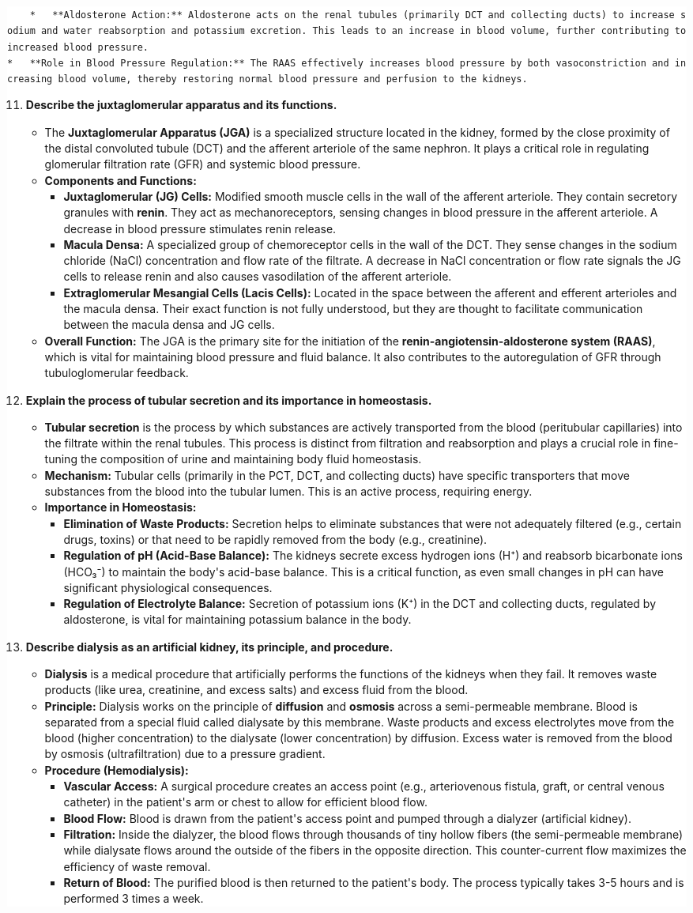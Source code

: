         *   **Aldosterone Action:** Aldosterone acts on the renal tubules (primarily DCT and collecting ducts) to increase sodium and water reabsorption and potassium excretion. This leads to an increase in blood volume, further contributing to increased blood pressure.
    *   **Role in Blood Pressure Regulation:** The RAAS effectively increases blood pressure by both vasoconstriction and increasing blood volume, thereby restoring normal blood pressure and perfusion to the kidneys.

11. **Describe the juxtaglomerular apparatus and its functions.**
    *   The **Juxtaglomerular Apparatus (JGA)** is a specialized structure located in the kidney, formed by the close proximity of the distal convoluted tubule (DCT) and the afferent arteriole of the same nephron. It plays a critical role in regulating glomerular filtration rate (GFR) and systemic blood pressure.
    *   **Components and Functions:**
        *   **Juxtaglomerular (JG) Cells:** Modified smooth muscle cells in the wall of the afferent arteriole. They contain secretory granules with **renin**. They act as mechanoreceptors, sensing changes in blood pressure in the afferent arteriole. A decrease in blood pressure stimulates renin release.
        *   **Macula Densa:** A specialized group of chemoreceptor cells in the wall of the DCT. They sense changes in the sodium chloride (NaCl) concentration and flow rate of the filtrate. A decrease in NaCl concentration or flow rate signals the JG cells to release renin and also causes vasodilation of the afferent arteriole.
        *   **Extraglomerular Mesangial Cells (Lacis Cells):** Located in the space between the afferent and efferent arterioles and the macula densa. Their exact function is not fully understood, but they are thought to facilitate communication between the macula densa and JG cells.
    *   **Overall Function:** The JGA is the primary site for the initiation of the **renin-angiotensin-aldosterone system (RAAS)**, which is vital for maintaining blood pressure and fluid balance. It also contributes to the autoregulation of GFR through tubuloglomerular feedback.

12. **Explain the process of tubular secretion and its importance in homeostasis.**
    *   **Tubular secretion** is the process by which substances are actively transported from the blood (peritubular capillaries) into the filtrate within the renal tubules. This process is distinct from filtration and reabsorption and plays a crucial role in fine-tuning the composition of urine and maintaining body fluid homeostasis.
    *   **Mechanism:** Tubular cells (primarily in the PCT, DCT, and collecting ducts) have specific transporters that move substances from the blood into the tubular lumen. This is an active process, requiring energy.
    *   **Importance in Homeostasis:**
        *   **Elimination of Waste Products:** Secretion helps to eliminate substances that were not adequately filtered (e.g., certain drugs, toxins) or that need to be rapidly removed from the body (e.g., creatinine).
        *   **Regulation of pH (Acid-Base Balance):** The kidneys secrete excess hydrogen ions (H⁺) and reabsorb bicarbonate ions (HCO₃⁻) to maintain the body's acid-base balance. This is a critical function, as even small changes in pH can have significant physiological consequences.
        *   **Regulation of Electrolyte Balance:** Secretion of potassium ions (K⁺) in the DCT and collecting ducts, regulated by aldosterone, is vital for maintaining potassium balance in the body.

13. **Describe dialysis as an artificial kidney, its principle, and procedure.**
    *   **Dialysis** is a medical procedure that artificially performs the functions of the kidneys when they fail. It removes waste products (like urea, creatinine, and excess salts) and excess fluid from the blood.
    *   **Principle:** Dialysis works on the principle of **diffusion** and **osmosis** across a semi-permeable membrane. Blood is separated from a special fluid called dialysate by this membrane. Waste products and excess electrolytes move from the blood (higher concentration) to the dialysate (lower concentration) by diffusion. Excess water is removed from the blood by osmosis (ultrafiltration) due to a pressure gradient.
    *   **Procedure (Hemodialysis):**
        *   **Vascular Access:** A surgical procedure creates an access point (e.g., arteriovenous fistula, graft, or central venous catheter) in the patient's arm or chest to allow for efficient blood flow.
        *   **Blood Flow:** Blood is drawn from the patient's access point and pumped through a dialyzer (artificial kidney).
        *   **Filtration:** Inside the dialyzer, the blood flows through thousands of tiny hollow fibers (the semi-permeable membrane) while dialysate flows around the outside of the fibers in the opposite direction. This counter-current flow maximizes the efficiency of waste removal.
        *   **Return of Blood:** The purified blood is then returned to the patient's body. The process typically takes 3-5 hours and is performed 3 times a week.
